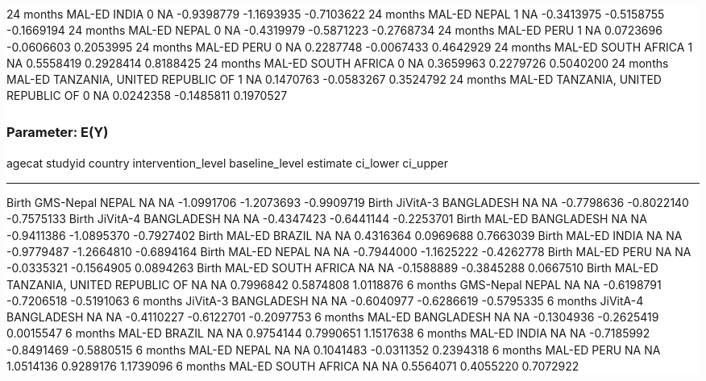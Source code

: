24 months   MAL-ED      INDIA                          0                    NA                -0.9398779   -1.1693935   -0.7103622
24 months   MAL-ED      NEPAL                          1                    NA                -0.3413975   -0.5158755   -0.1669194
24 months   MAL-ED      NEPAL                          0                    NA                -0.4319979   -0.5871223   -0.2768734
24 months   MAL-ED      PERU                           1                    NA                 0.0723696   -0.0606603    0.2053995
24 months   MAL-ED      PERU                           0                    NA                 0.2287748   -0.0067433    0.4642929
24 months   MAL-ED      SOUTH AFRICA                   1                    NA                 0.5558419    0.2928414    0.8188425
24 months   MAL-ED      SOUTH AFRICA                   0                    NA                 0.3659963    0.2279726    0.5040200
24 months   MAL-ED      TANZANIA, UNITED REPUBLIC OF   1                    NA                 0.1470763   -0.0583267    0.3524792
24 months   MAL-ED      TANZANIA, UNITED REPUBLIC OF   0                    NA                 0.0242358   -0.1485811    0.1970527


### Parameter: E(Y)


agecat      studyid     country                        intervention_level   baseline_level      estimate     ci_lower     ci_upper
----------  ----------  -----------------------------  -------------------  ---------------  -----------  -----------  -----------
Birth       GMS-Nepal   NEPAL                          NA                   NA                -1.0991706   -1.2073693   -0.9909719
Birth       JiVitA-3    BANGLADESH                     NA                   NA                -0.7798636   -0.8022140   -0.7575133
Birth       JiVitA-4    BANGLADESH                     NA                   NA                -0.4347423   -0.6441144   -0.2253701
Birth       MAL-ED      BANGLADESH                     NA                   NA                -0.9411386   -1.0895370   -0.7927402
Birth       MAL-ED      BRAZIL                         NA                   NA                 0.4316364    0.0969688    0.7663039
Birth       MAL-ED      INDIA                          NA                   NA                -0.9779487   -1.2664810   -0.6894164
Birth       MAL-ED      NEPAL                          NA                   NA                -0.7944000   -1.1625222   -0.4262778
Birth       MAL-ED      PERU                           NA                   NA                -0.0335321   -0.1564905    0.0894263
Birth       MAL-ED      SOUTH AFRICA                   NA                   NA                -0.1588889   -0.3845288    0.0667510
Birth       MAL-ED      TANZANIA, UNITED REPUBLIC OF   NA                   NA                 0.7996842    0.5874808    1.0118876
6 months    GMS-Nepal   NEPAL                          NA                   NA                -0.6198791   -0.7206518   -0.5191063
6 months    JiVitA-3    BANGLADESH                     NA                   NA                -0.6040977   -0.6286619   -0.5795335
6 months    JiVitA-4    BANGLADESH                     NA                   NA                -0.4110227   -0.6122701   -0.2097753
6 months    MAL-ED      BANGLADESH                     NA                   NA                -0.1304936   -0.2625419    0.0015547
6 months    MAL-ED      BRAZIL                         NA                   NA                 0.9754144    0.7990651    1.1517638
6 months    MAL-ED      INDIA                          NA                   NA                -0.7185992   -0.8491469   -0.5880515
6 months    MAL-ED      NEPAL                          NA                   NA                 0.1041483   -0.0311352    0.2394318
6 months    MAL-ED      PERU                           NA                   NA                 1.0514136    0.9289176    1.1739096
6 months    MAL-ED      SOUTH AFRICA                   NA                   NA                 0.5564071    0.4055220    0.7072922
